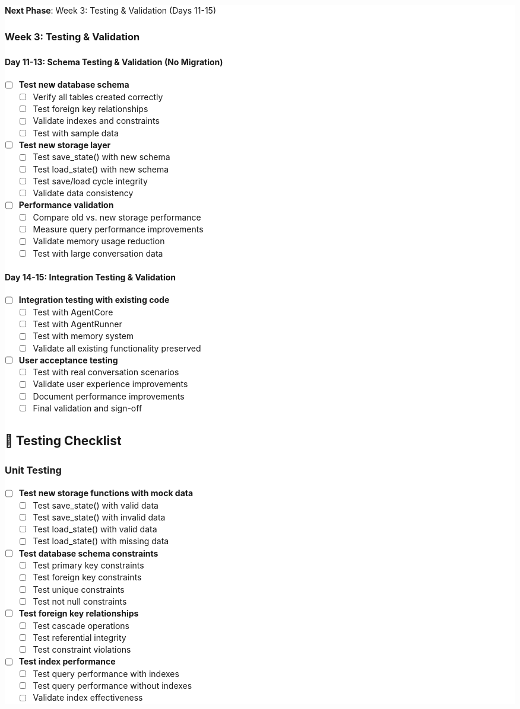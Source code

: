 **Next Phase**: Week 3: Testing & Validation (Days 11-15)

### **Week 3: Testing & Validation**

#### **Day 11-13: Schema Testing & Validation** (No Migration)

- [ ] **Test new database schema**
  - [ ] Verify all tables created correctly
  - [ ] Test foreign key relationships
  - [ ] Validate indexes and constraints
  - [ ] Test with sample data
- [ ] **Test new storage layer**
  - [ ] Test save_state() with new schema
  - [ ] Test load_state() with new schema
  - [ ] Test save/load cycle integrity
  - [ ] Validate data consistency
- [ ] **Performance validation**
  - [ ] Compare old vs. new storage performance
  - [ ] Measure query performance improvements
  - [ ] Validate memory usage reduction
  - [ ] Test with large conversation data

#### **Day 14-15: Integration Testing & Validation**

- [ ] **Integration testing with existing code**
  - [ ] Test with AgentCore
  - [ ] Test with AgentRunner
  - [ ] Test with memory system
  - [ ] Validate all existing functionality preserved
- [ ] **User acceptance testing**
  - [ ] Test with real conversation scenarios
  - [ ] Validate user experience improvements
  - [ ] Document performance improvements
  - [ ] Final validation and sign-off

## 🧪 **Testing Checklist**

### **Unit Testing**

- [ ] **Test new storage functions with mock data**
  - [ ] Test save_state() with valid data
  - [ ] Test save_state() with invalid data
  - [ ] Test load_state() with valid data
  - [ ] Test load_state() with missing data
- [ ] **Test database schema constraints**
  - [ ] Test primary key constraints
  - [ ] Test foreign key constraints
  - [ ] Test unique constraints
  - [ ] Test not null constraints
- [ ] **Test foreign key relationships**
  - [ ] Test cascade operations
  - [ ] Test referential integrity
  - [ ] Test constraint violations
- [ ] **Test index performance**
  - [ ] Test query performance with indexes
  - [ ] Test query performance without indexes
  - [ ] Validate index effectiveness

